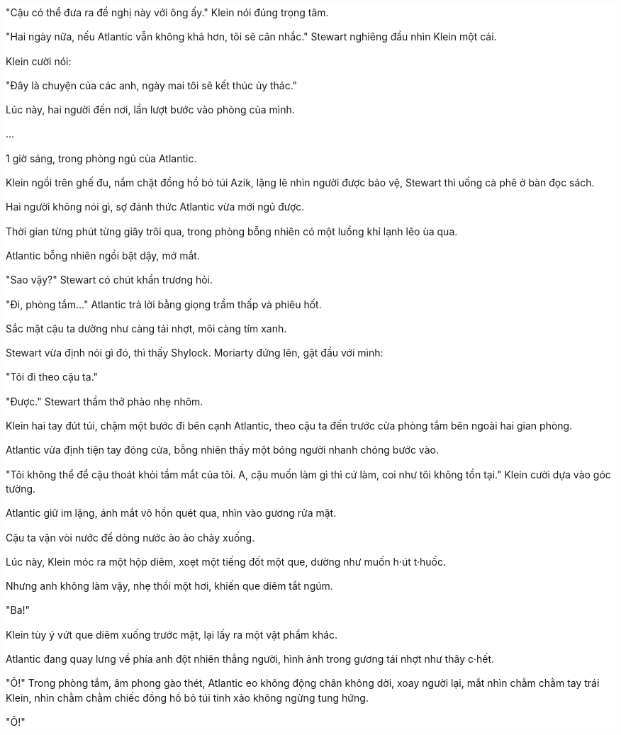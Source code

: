 "Cậu có thể đưa ra đề nghị này với ông ấy." Klein nói đúng trọng tâm.

"Hai ngày nữa, nếu Atlantic vẫn không khá hơn, tôi sẽ cân nhắc." Stewart nghiêng đầu nhìn Klein một cái.

Klein cười nói:

"Đây là chuyện của các anh, ngày mai tôi sẽ kết thúc ủy thác."

Lúc này, hai người đến nơi, lần lượt bước vào phòng của mình.

...

1 giờ sáng, trong phòng ngủ của Atlantic.

Klein ngồi trên ghế đu, nắm chặt đồng hồ bỏ túi Azik, lặng lẽ nhìn người được bảo vệ, Stewart thì uống cà phê ở bàn đọc sách.

Hai người không nói gì, sợ đánh thức Atlantic vừa mới ngủ được.

Thời gian từng phút từng giây trôi qua, trong phòng bỗng nhiên có một luồng khí lạnh lẽo ùa qua.

Atlantic bỗng nhiên ngồi bật dậy, mở mắt.

"Sao vậy?" Stewart có chút khẩn trương hỏi.

"Đi, phòng tắm..." Atlantic trả lời bằng giọng trầm thấp và phiêu hốt.

Sắc mặt cậu ta dường như càng tái nhợt, môi càng tím xanh.

Stewart vừa định nói gì đó, thì thấy Shylock. Moriarty đứng lên, gật đầu với mình:

"Tôi đi theo cậu ta."

"Được." Stewart thầm thở phào nhẹ nhõm.

Klein hai tay đút túi, chậm một bước đi bên cạnh Atlantic, theo cậu ta đến trước cửa phòng tắm bên ngoài hai gian phòng.

Atlantic vừa định tiện tay đóng cửa, bỗng nhiên thấy một bóng người nhanh chóng bước vào.

"Tôi không thể để cậu thoát khỏi tầm mắt của tôi. A, cậu muốn làm gì thì cứ làm, coi như tôi không tồn tại." Klein cười dựa vào góc tường.

Atlantic giữ im lặng, ánh mắt vô hồn quét qua, nhìn vào gương rửa mặt.

Cậu ta vặn vòi nước để dòng nước ào ào chảy xuống.

Lúc này, Klein móc ra một hộp diêm, xoẹt một tiếng đốt một que, dường như muốn h·út t·huốc.

Nhưng anh không làm vậy, nhẹ thổi một hơi, khiến que diêm tắt ngúm.

"Ba!"

Klein tùy ý vứt que diêm xuống trước mặt, lại lấy ra một vật phẩm khác.

Atlantic đang quay lưng về phía anh đột nhiên thẳng người, hình ảnh trong gương tái nhợt như thây c·hết.

"Ô!" Trong phòng tắm, âm phong gào thét, Atlantic eo không động chân không dời, xoay người lại, mắt nhìn chằm chằm tay trái Klein, nhìn chằm chằm chiếc đồng hồ bỏ túi tinh xảo không ngừng tung hứng.

"Ô!"
